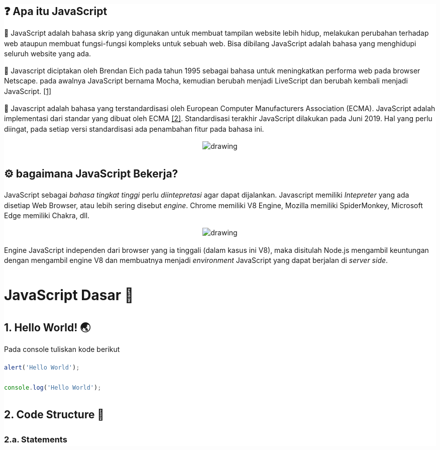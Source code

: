 ## :question: Apa itu JavaScript

:tea: JavaScript adalah bahasa skrip yang digunakan untuk membuat tampilan website lebih hidup, melakukan perubahan terhadap web ataupun membuat fungsi-fungsi kompleks untuk sebuah web. Bisa dibilang JavaScript adalah bahasa yang menghidupi seluruh website yang ada.

:tea: Javascript diciptakan oleh Brendan Eich pada tahun 1995 sebagai bahasa untuk meningkatkan performa web pada browser Netscape. pada awalnya JavaScript bernama Mocha, kemudian berubah menjadi LiveScript dan berubah kembali menjadi JavaScript. [[1]](https://en.wikipedia.org/wiki/JavaScript)

:tea: Javascript adalah bahasa yang terstandardisasi oleh European Computer Manufacturers Association (ECMA). JavaScript adalah implementasi dari standar yang dibuat oleh ECMA [[2]](https://medium.com/@renopp/kenalan-dengan-es6-javascript-introduction-variable-arrow-function-part1-6bd5c148473b). Standardisasi terakhir JavaScript dilakukan pada Juni 2019. Hal yang perlu diingat, pada setiap versi standardisasi ada penambahan fitur pada bahasa ini.

<p align="center">
  <img src="https://miro.medium.com/max/1944/1*GPxahqSw02Houwa4VJt80w.png" alt="drawing" width="1000"/>
</p>

## :gear: bagaimana JavaScript Bekerja?

JavaScript sebagai _bahasa tingkat tinggi_ perlu _diintepretasi_ agar dapat dijalankan. Javascript memiliki _Intepreter_ yang ada disetiap Web Browser, atau lebih sering disebut _engine_. Chrome memiliki V8 Engine, Mozilla memiliki SpiderMonkey, Microsoft Edge memiliki Chakra, dll.

<p align="center">
  <img src="https://upload.wikimedia.org/wikipedia/commons/thumb/3/3f/V8_JavaScript_engine_logo_2.svg/1200px-V8_JavaScript_engine_logo_2.svg.png" alt="drawing" width="200"/>
</p>

Engine JavaScript independen dari browser yang ia tinggali (dalam kasus ini V8), maka disitulah Node.js mengambil keuntungan dengan mengambil engine V8 dan membuatnya menjadi _environment_ JavaScript yang dapat berjalan di _server side_.

# JavaScript Dasar :eyes:

## 1. Hello World! :earth_asia:

Pada console tuliskan kode berikut

```javascript
alert('Hello World');

console.log('Hello World');
```

## 2. Code Structure :wrench:

### 2.a. Statements
